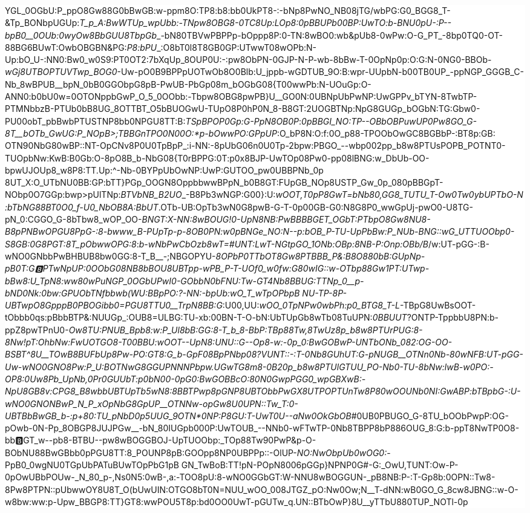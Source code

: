 YGL_0OGbU:P_ppO8Gw88G0bBwGB:w-ppm8O:TP8:b8:bb0UkPT8-:-bNp8PwNO_NB08jTG/wbPG:G0_BGG8_T-&Tp_BONbpUGUp:_T_p_A:BwWTUp_wpUbb:-TNpw8OBG8-0TC8Up:LOp8:0pBBUPb00BP:UwTO:__b-BNU0pU-:P_--bpB0__0OUb:0wyOw8BbGUU8TbpGb___-bN80TBVwPBPPp-bOppp8P:0-TN:8wBO0:wb&pUb8-0wPw:O-G_PT_-8bp0TQ0-OT-88BG6BUwT:OwbOBGBN&PG:_P8:bPU__:O8bT0l8T8GB0GP:UTwwT08wOPb:N-Up:bO_U-:NN0:Bw0_w0S9:PT0OT2:7bXqUp_8OUP0U:-:pw8ObPN-0GJP-N-P-wb-8bBw-T-0OpNp0p:O:G:N-0NG0-BBOb-_wGj8UTBOPTUVTwp_BOG0_-Uw-pO0B9BPPpUOTwOb8O0Blb:U_jppb-wGDTUB_9O:B:wpr-UUpbN-b00TB0UP_-ppNGP_GGGB_C-Nb_8wBPUB__bpN_0bB0GGObpG8pB-PwUB-PbGp08m_bOGbG08{T00wwPb:N-UOuGp:O-ANN0:b0bU0w=0OTONppbGwP_O_5_0OObb:-Tbpw8OBG8pwPB}U__GO0N:0UBNpUbPwNP:UwGPPv_bTYN-8TwbTP-PTMNbbzB-PTUb0bB8UG_8OTTBT_O5bBUOGwU-TUpO8P0hP0N_8-B8GT:2UOGBTNp:NpG8GUGp_bOGbN:TG:Gbw0-PU00obT_pbBwbPTUSTNP8bb0NPGU8TT:B:_TSpBPOP0Gp:G-PpN8OB0P_:_0pBBGI_NO:TP--OBbOBPuwUP0Pw8GO_G-8T__bOTb_GwUG:P_NOpB>;TBBGnTPO0N00O:*p-bOwwPO:GPpUP_:O_bP8N:O:f:0O_p88-TPOObOwGC8BGBbP-:BT8p:GB: OTN90NbG80wBP::NT-OpCNv8P0U0TpBpP_:i-NN:-8pUbG06n0U0Tp-2bpw:PBGO_--wbp002pp_b8w8PTUsPOPB_POTNT0-TUOpbNw:KwB:B0Gb:O-8pO8B_b-NbG08{T0rBPPG:0T:p0x8BJP-UwTOp08Pw0-pp08lBNG:w_DbUb-OO-bpwUJOUp8_w8P8:TT.Up:^-Nb-0BYPpUbOwNP:UwP:GUTOO_pw0UBBPNb_0p 8UT_X:O_UTbNU0BB:GP:bTT}PGp_OOGN8OppbbwwBPpN_b0B8GT:FUpGB_NOp8USTP_Gw_0p_080pBBGpT-NObp0O7GGp:bwp>pUlTNp:_BTVbNB_B2UO__-B8Pb3wNGP:G00}:U:_wOOT,T0pP8GwT=bNb80,GG8_TUTU_T-Ow0Tw0ybUPTbO-N :bTbNG88BT0O0_f-U0_NbOB8A:BbUT_.OTb-UB:OpTb3wN0G8pwB-G-T-0p00GB-G0:N8G8P0_wwGpUj-pwO0-U8TG-pN_0:CGGO_G-8bTbw8_wOP_OO-_BNGT:X-NN:8wBOUG!0-UpN8NB:PwBBBBGET_OGbT:PTbpO8Gw8NU8-B8pPNBwOPGU8PpG-:8-bwww_B-PUpTp-p-8OB0PN:w0pBNGe_NO:_N--p:bOB_P-TU-UpPbBw:P_NUb-BNG::wG_UTTUOObp0-S8GB_:0G8PGT:8T_pObwwOPG:8_:_b-wNbPwCbOzb8wT=#UNT:LwT-NGtpGO_1ONb:OBp:8NB-P:Onp:OBb/B_/w:UT-pGG-:B-wNO0GNbbPwBHBUB8bw0GG:8-T_B__-;NBGOPYU-_8OPbP0TTbOT8Gw8PTBBB_P&:B8O880bB:GUpNp-pB0T:G:b:PTwNpUP:0OObG08NB8bBOU8UBTpp-wPB_P-_T-UOf0_w0fw:G80wIG::w-OTbp88Gw1PT:UTwp-bBw8:U_TpN8:ww80wPuNGP_0OGbUPwI0-GObbN0bFNU:Tw-GT4Nb8BBUG_:TTNp_0__p-bND0Nk:0bw:GPUObTNfbbwb(WU:_BBpPO:?-NN:-bpUb:wO_T_wTpOPbpB_ NU-TP-8P-UBTwpO8GpppB0PBOGibb0=PGU8TTU0__TrpN8BB:G_:U00,UU:_wOO_0TpNPw0wbPh:p0_BTG8_T-L_-TBpG8UwBsOOT-tObbb0qs:pBbbBTP&:NUUGp_:OUB8=ULBG:TU-xb:00BN-T-O-bN:UbTUpGb8wTb08TuUPN:_0BBUUT_?ONTP-TppbbU8PN:b-ppZ8pwTPnU0-_Ow8TU:PNUB_Bpb8:w:P_Ul8bB:GG:8-T_b_8-BbP:_TBp88Tw,8TwUz8p_b8w8PTUrPUG_:8-8Nw!pT:OhbNw:FwUOTGO8-T00BBU:_wOOT--UpN8:UNU::G--Op8-w:-0p_0:BwGOBwP-UNTbONb_082:OG-OO-BSBT^8U__TOwB8BUFbUp8Pw-PO:GT8:G_b-GpF08BpPNbp08?VUNT::-:T-0Nb8GUhUT:G-pNUGB__OTNn0Nb-80wNFB:UT-pGG-Uw-wNO0GNO8Pw:P_U:_BOTNwG8GGUPNNNPbpw_.UGwTG8m8-0B20p_b8w8PTUlGTUU_PO-Nb0-TU-8bNw:lwB-w0PO:-OP8:0Uw8Pb_UpNb,0Pr0GUUbT:p0bN00-0pG0:BwGOBBcO:__80N0GwpPGG0_wpGBXwB_:-NpU8GB8v:CPG8_B8wbbUBTUpTb5wN8:8BBTPwp8pGNP8UBTObbPwGX8UTPOPTUnTw8P80wOOUNb0NI:GwABP_:bTBpbG-:U-wNO0GNONBwP_N_P_xOpNbG8GpUP__OTNNw-opGw8U0UPN::Tw_T:0-UBTBbBwGB_b-:p+80:TU_pNbD0p5UUG_9OTN*0NP:P8GU:T-UwT0U_--aNw0OkGbOB_#0UB0PBUGO_G-8TU_bOObPwpP:OG-pOwb-0N-Pp_8OBGP8JUJPGw__-bN_80IUGpb000P:UwTOUB_--NNb0-wFTwTP-0Nb8TBPP8bP886OUG_8:G:b-ppT8NwTP0O8-bb:b:GT_w--pb8-BTBU--pw8wBOGGBOJ-UpTUOObp:_TOp88Tw90PwP&p-O-BObNU88BwGBbb0pPGU8TT:8_POUNP8pB:GOOpp8NP0UBPPp::-OlUP-_NO:NwObpUb0wOG0:_-PpB0_0wgNU0TGpUbPATuBUwTOpPbG1pB GN_TwBoB:TT!pN-POpN8006pGGp}NPNP0G#-G:_OwU,TUNT:Ow-P-0pOwUBbPOUw-_N_80_p-,Ns0N5:0wB-,a:-TOO8pU:8-wNO0GGbGT:W-NNU8wBOGGUN-_pB8NB:P-:T-Gp8b:0OPN::Tw8-8Pw8PTPN::pUbwwOY8U8T_O(bUwUIN:OTGO8bT0N=NUU_wOO_008JTGZ_pO:Nw0Ow;N__T-dNN:wB0GO_G_8cw8JBNG::w-O-w8bw:ww:p-Upw_BBGP8:TT}GT8:wwPOU5T8p:bd0OO0UwT-pGUTw_q.UN::BTbOwP}8U__yTTbU880TUP_NOTl-0p